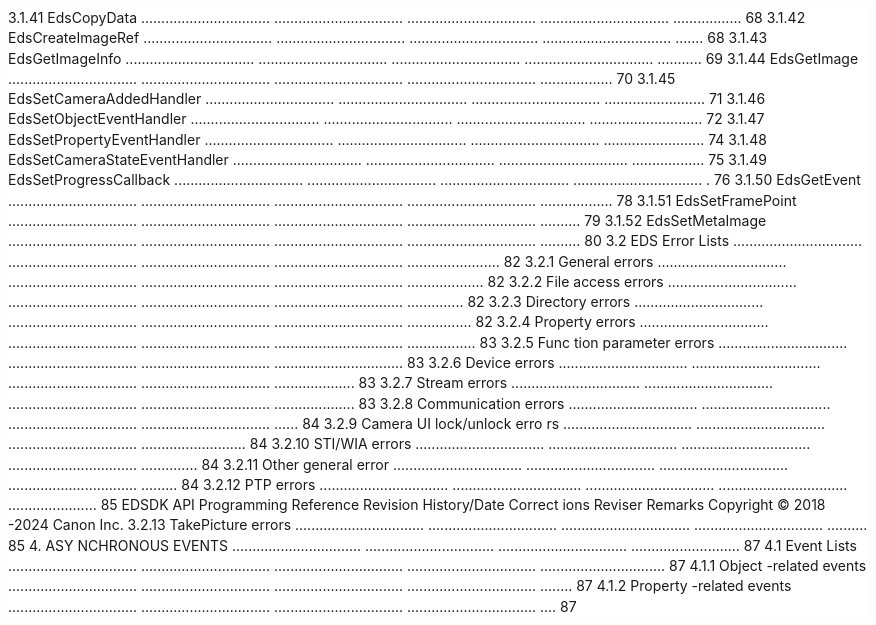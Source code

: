 3.1.41 EdsCopyData ................................ ................................ ................................ ................................ ................. 68
3.1.42 EdsCreateImageRef ................................ ................................ ................................ ................................ ....... 68
3.1.43 EdsGetImageInfo ................................ ................................ ................................ ................................ ........... 69
3.1.44 EdsGetImage ................................ ................................ ................................ ................................ .................. 70
3.1.45 EdsSetCameraAddedHandler ................................ ................................ ................................ ......................... 71
3.1.46 EdsSetObjectEventHandler ................................ ................................ ................................ ............................ 72
3.1.47 EdsSetPropertyEventHandler ................................ ................................ ................................ ......................... 74
3.1.48 EdsSetCameraStateEventHandler ................................ ................................ ................................ .................. 75
3.1.49 EdsSetProgressCallback ................................ ................................ ................................ ................................ . 76
3.1.50 EdsGetEvent ................................ ................................ ................................ ................................ .................. 78
3.1.51 EdsSetFramePoint ................................ ................................ ................................ ................................ .......... 79
3.1.52 EdsSetMetaImage ................................ ................................ ................................ ................................ .......... 80
3.2 EDS Error Lists ................................ ................................ ................................ ................................ ....................... 82
3.2.1 General errors ................................ ................................ ................................ ................................ ................... 82
3.2.2 File access errors ................................ ................................ ................................ ................................ .............. 82
3.2.3 Directory errors ................................ ................................ ................................ ................................ ................ 82
3.2.4 Property errors ................................ ................................ ................................ ................................ ................. 83
3.2.5 Func tion parameter errors ................................ ................................ ................................ ................................ 83
3.2.6 Device errors ................................ ................................ ................................ ................................ .................... 83
3.2.7 Stream errors ................................ ................................ ................................ ................................ .................... 83
3.2.8 Communication errors ................................ ................................ ................................ ................................ ...... 84
3.2.9 Camera UI lock/unlock erro rs ................................ ................................ ................................ .......................... 84
3.2.10 STI/WIA errors ................................ ................................ ................................ ................................ .............. 84
3.2.11 Other general error ................................ ................................ ................................ ................................ ......... 84
3.2.12 PTP errors ................................ ................................ ................................ ................................ ...................... 85
EDSDK API Programming Reference
Revision History/Date Correct ions Reviser Remarks
Copyright © 2018 -2024 Canon Inc. 3.2.13 TakePicture errors ................................ ................................ ................................ ................................ .......... 85
4. ASY NCHRONOUS EVENTS ................................ ................................ ................................ ........................... 87
4.1 Event Lists ................................ ................................ ................................ ................................ ............................... 87
4.1.1 Object -related events ................................ ................................ ................................ ................................ ........ 87
4.1.2 Property -related events ................................ ................................ ................................ ................................ .... 87